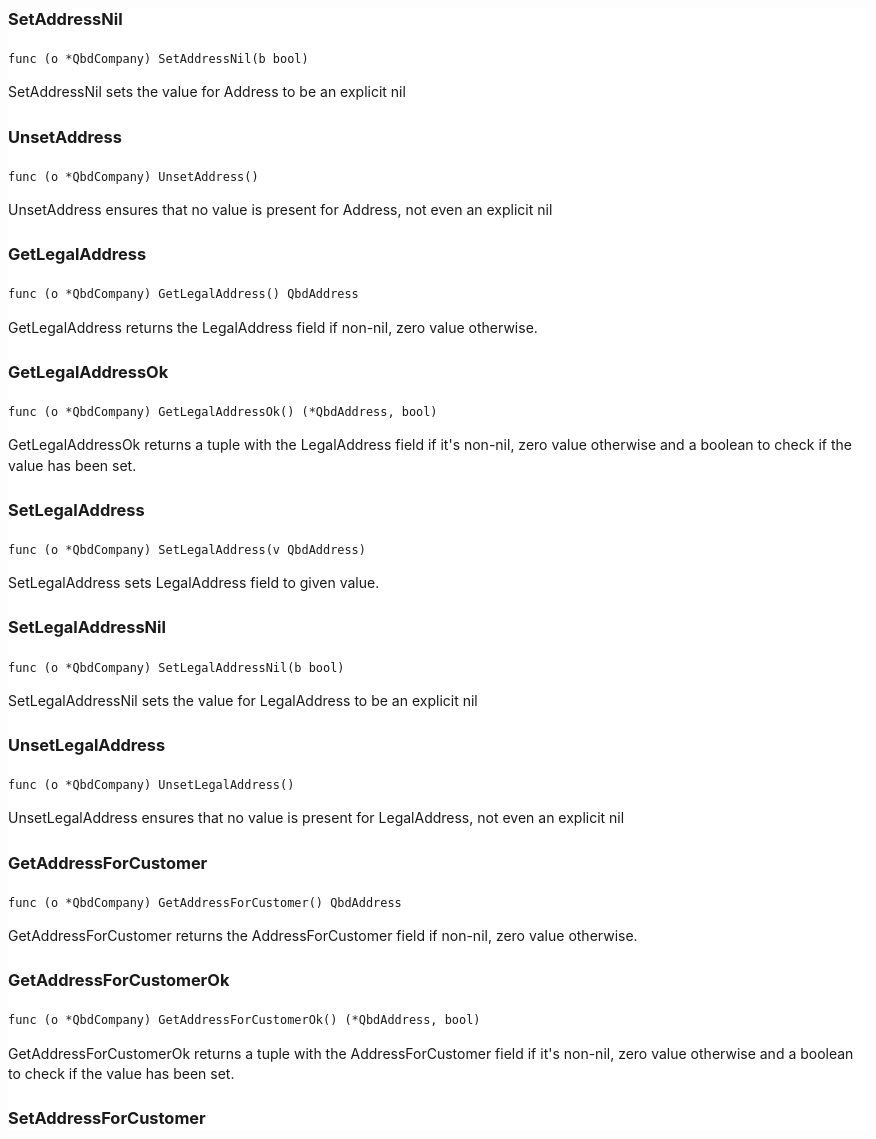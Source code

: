 
### SetAddressNil

`func (o *QbdCompany) SetAddressNil(b bool)`

 SetAddressNil sets the value for Address to be an explicit nil

### UnsetAddress
`func (o *QbdCompany) UnsetAddress()`

UnsetAddress ensures that no value is present for Address, not even an explicit nil
### GetLegalAddress

`func (o *QbdCompany) GetLegalAddress() QbdAddress`

GetLegalAddress returns the LegalAddress field if non-nil, zero value otherwise.

### GetLegalAddressOk

`func (o *QbdCompany) GetLegalAddressOk() (*QbdAddress, bool)`

GetLegalAddressOk returns a tuple with the LegalAddress field if it's non-nil, zero value otherwise
and a boolean to check if the value has been set.

### SetLegalAddress

`func (o *QbdCompany) SetLegalAddress(v QbdAddress)`

SetLegalAddress sets LegalAddress field to given value.


### SetLegalAddressNil

`func (o *QbdCompany) SetLegalAddressNil(b bool)`

 SetLegalAddressNil sets the value for LegalAddress to be an explicit nil

### UnsetLegalAddress
`func (o *QbdCompany) UnsetLegalAddress()`

UnsetLegalAddress ensures that no value is present for LegalAddress, not even an explicit nil
### GetAddressForCustomer

`func (o *QbdCompany) GetAddressForCustomer() QbdAddress`

GetAddressForCustomer returns the AddressForCustomer field if non-nil, zero value otherwise.

### GetAddressForCustomerOk

`func (o *QbdCompany) GetAddressForCustomerOk() (*QbdAddress, bool)`

GetAddressForCustomerOk returns a tuple with the AddressForCustomer field if it's non-nil, zero value otherwise
and a boolean to check if the value has been set.

### SetAddressForCustomer
